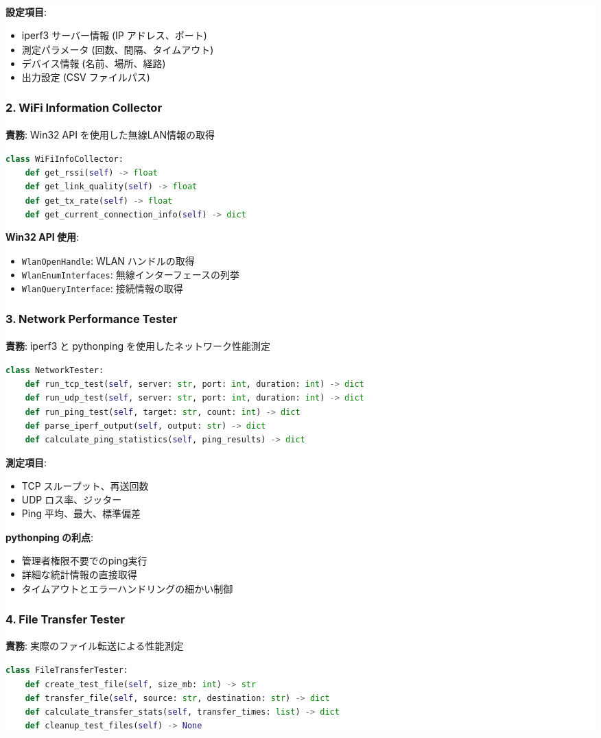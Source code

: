 **設定項目**:
- iperf3 サーバー情報 (IP アドレス、ポート)
- 測定パラメータ (回数、間隔、タイムアウト)
- デバイス情報 (名前、場所、経路)
- 出力設定 (CSV ファイルパス)

### 2. WiFi Information Collector

**責務**: Win32 API を使用した無線LAN情報の取得

```python
class WiFiInfoCollector:
    def get_rssi(self) -> float
    def get_link_quality(self) -> float
    def get_tx_rate(self) -> float
    def get_current_connection_info(self) -> dict
```

**Win32 API 使用**:
- `WlanOpenHandle`: WLAN ハンドルの取得
- `WlanEnumInterfaces`: 無線インターフェースの列挙
- `WlanQueryInterface`: 接続情報の取得

### 3. Network Performance Tester

**責務**: iperf3 と pythonping を使用したネットワーク性能測定

```python
class NetworkTester:
    def run_tcp_test(self, server: str, port: int, duration: int) -> dict
    def run_udp_test(self, server: str, port: int, duration: int) -> dict
    def run_ping_test(self, target: str, count: int) -> dict
    def parse_iperf_output(self, output: str) -> dict
    def calculate_ping_statistics(self, ping_results) -> dict
```

**測定項目**:
- TCP スループット、再送回数
- UDP ロス率、ジッター
- Ping 平均、最大、標準偏差

**pythonping の利点**:
- 管理者権限不要でのping実行
- 詳細な統計情報の直接取得
- タイムアウトとエラーハンドリングの細かい制御

### 4. File Transfer Tester

**責務**: 実際のファイル転送による性能測定

```python
class FileTransferTester:
    def create_test_file(self, size_mb: int) -> str
    def transfer_file(self, source: str, destination: str) -> dict
    def calculate_transfer_stats(self, transfer_times: list) -> dict
    def cleanup_test_files(self) -> None
```
